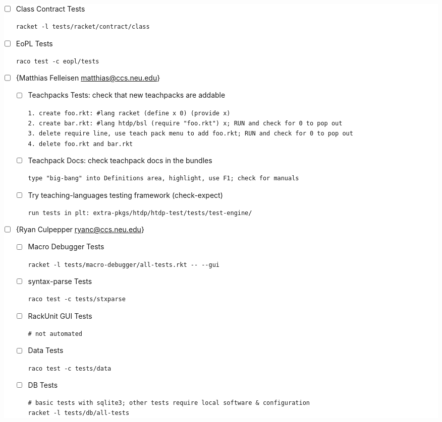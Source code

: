   - [ ] Class Contract Tests
    ```
    racket -l tests/racket/contract/class
    ```

  - [ ] EoPL Tests
    ```
    raco test -c eopl/tests
    ```

* [ ] {Matthias Felleisen <matthias@ccs.neu.edu>}
  - [ ] Teachpacks Tests: check that new teachpacks are addable
      ```
      1. create foo.rkt: #lang racket (define x 0) (provide x)
      2. create bar.rkt: #lang htdp/bsl (require "foo.rkt") x; RUN and check for 0 to pop out
      3. delete require line, use teach pack menu to add foo.rkt; RUN and check for 0 to pop out
      4. delete foo.rkt and bar.rkt
      ```

  - [ ] Teachpack Docs: check teachpack docs in the bundles
      ```
      type "big-bang" into Definitions area, highlight, use F1; check for manuals 
      ```

  - [ ] Try teaching-languages testing framework (check-expect)
      ```
      run tests in plt: extra-pkgs/htdp/htdp-test/tests/test-engine/
      ```

* [ ] {Ryan Culpepper <ryanc@ccs.neu.edu>}
  - [ ] Macro Debugger Tests
    ```
    racket -l tests/macro-debugger/all-tests.rkt -- --gui
    ```

  - [ ] syntax-parse Tests
    ```
    raco test -c tests/stxparse
    ```

  - [ ] RackUnit GUI Tests
    ```
    # not automated
    ```

  - [ ] Data Tests
    ```
    raco test -c tests/data
    ```

  - [ ] DB Tests
    ```
    # basic tests with sqlite3; other tests require local software & configuration
    racket -l tests/db/all-tests
    ```
